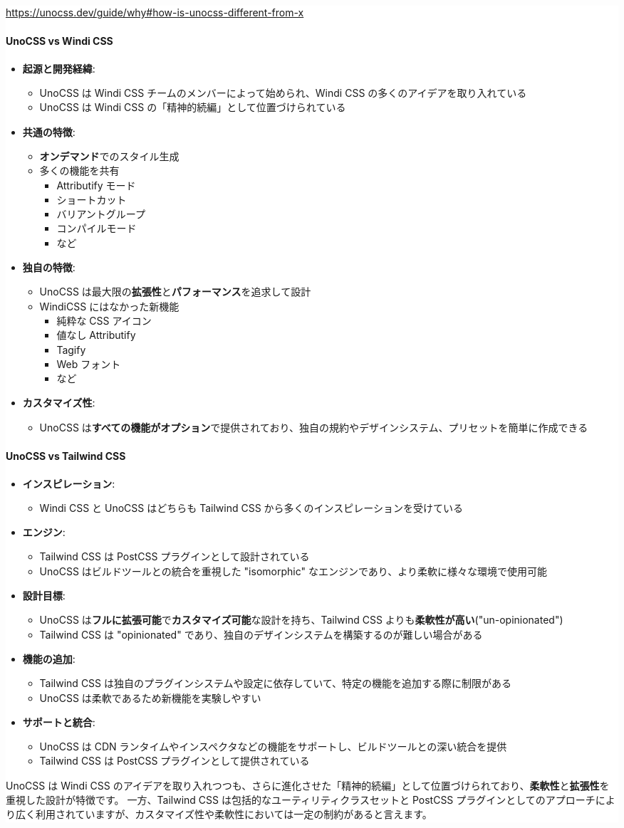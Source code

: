https://unocss.dev/guide/why#how-is-unocss-different-from-x

#### UnoCSS vs Windi CSS

- **起源と開発経緯**:

  - UnoCSS は Windi CSS チームのメンバーによって始められ、Windi CSS の多くのアイデアを取り入れている
  - UnoCSS は Windi CSS の「精神的続編」として位置づけられている

- **共通の特徴**:

  - **オンデマンド**でのスタイル生成
  - 多くの機能を共有
    - Attributify モード
    - ショートカット
    - バリアントグループ
    - コンパイルモード
    - など

- **独自の特徴**:

  - UnoCSS は最大限の**拡張性**と**パフォーマンス**を追求して設計
  - WindiCSS にはなかった新機能
    - 純粋な CSS アイコン
    - 値なし Attributify
    - Tagify
    - Web フォント
    - など

- **カスタマイズ性**:
  - UnoCSS は**すべての機能がオプション**で提供されており、独自の規約やデザインシステム、プリセットを簡単に作成できる

#### UnoCSS vs Tailwind CSS

- **インスピレーション**:

  - Windi CSS と UnoCSS はどちらも Tailwind CSS から多くのインスピレーションを受けている

- **エンジン**:

  - Tailwind CSS は PostCSS プラグインとして設計されている
  - UnoCSS はビルドツールとの統合を重視した "isomorphic" なエンジンであり、より柔軟に様々な環境で使用可能

- **設計目標**:

  - UnoCSS は**フルに拡張可能**で**カスタマイズ可能**な設計を持ち、Tailwind CSS よりも**柔軟性が高い**("un-opinionated")
  - Tailwind CSS は "opinionated" であり、独自のデザインシステムを構築するのが難しい場合がある

- **機能の追加**:

  - Tailwind CSS は独自のプラグインシステムや設定に依存していて、特定の機能を追加する際に制限がある
  - UnoCSS は柔軟であるため新機能を実験しやすい

- **サポートと統合**:

  - UnoCSS は CDN ランタイムやインスペクタなどの機能をサポートし、ビルドツールとの深い統合を提供
  - Tailwind CSS は PostCSS プラグインとして提供されている

UnoCSS は Windi CSS のアイデアを取り入れつつも、さらに進化させた「精神的続編」として位置づけられており、**柔軟性**と**拡張性**を重視した設計が特徴です。
一方、Tailwind CSS は包括的なユーティリティクラスセットと PostCSS プラグインとしてのアプローチにより広く利用されていますが、カスタマイズ性や柔軟性においては一定の制約があると言えます。
